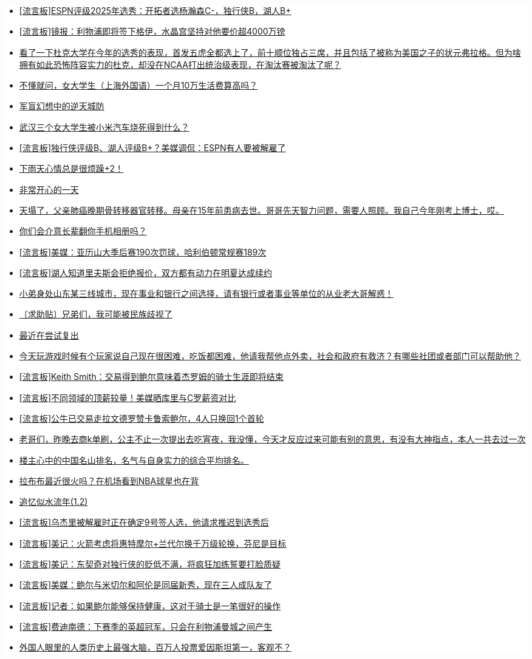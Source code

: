 + [[流言板]ESPN评级2025年选秀：开拓者选杨瀚森C-，独行侠B，湖人B+](https://bbs.hupu.com/633460799.html)

+ [[流言板]镜报：利物浦即将签下格伊，水晶宫坚持对他要价超4000万镑](https://bbs.hupu.com/633457523.html)

+ [看了一下杜克大学在今年的选秀的表现，首发五虎全都选上了，前十顺位独占三席，并且包括了被称为美国之子的状元弗拉格。但为啥拥有如此恐怖阵容实力的杜克，却没在NCAA打出统治级表现，在淘汰赛被淘汰了呢？](https://bbs.hupu.com/633457629.html)

+ [不懂就问，女大学生（上海外国语）一个月10万生活费算高吗？](https://bbs.hupu.com/633458870.html)

+ [军盲幻想中的逆天城防](https://bbs.hupu.com/633457945.html)

+ [武汉三个女大学生被小米汽车烧死得到什么？](https://bbs.hupu.com/633460270.html)

+ [[流言板]独行侠评级B、湖人评级B+？美媒调侃：ESPN有人要被解雇了](https://bbs.hupu.com/633460925.html)

+ [下雨天心情总是很烦躁+2！](https://bbs.hupu.com/633458865.html)

+ [非常开心的一天](https://bbs.hupu.com/633458068.html)

+ [天塌了，父亲肺癌晚期骨转移器官转移。母亲在15年前患病去世。哥哥先天智力问题，需要人照顾。我自己今年刚考上博士，哎。](https://bbs.hupu.com/633458947.html)

+ [你们会介意长辈翻你手机相册吗？](https://bbs.hupu.com/633460162.html)

+ [[流言板]美媒：亚历山大季后赛190次罚球，哈利伯顿常规赛189次](https://bbs.hupu.com/633462375.html)

+ [[流言板]湖人知道里夫斯会拒绝报价，双方都有动力在明夏达成续约](https://bbs.hupu.com/633459389.html)

+ [小弟身处山东某三线城市，现在事业和银行之间选择，请有银行或者事业等单位的从业老大哥解惑！](https://bbs.hupu.com/633461084.html)

+ [〔求助贴〕兄弟们，我可能被民族歧视了](https://bbs.hupu.com/633460485.html)

+ [最近在尝试复出](https://bbs.hupu.com/633461324.html)

+ [今天玩游戏时候有个玩家说自己现在很困难，吃饭都困难，他请我帮他点外卖，社会和政府有救济？有哪些社团或者部门可以帮助他？](https://bbs.hupu.com/633461305.html)

+ [[流言板]Keith Smith：交易得到鲍尔意味着杰罗姆的骑士生涯即将结束](https://bbs.hupu.com/633460931.html)

+ [[流言板]不同领域的顶薪较量！美媒晒库里与C罗薪资对比](https://bbs.hupu.com/633460370.html)

+ [[流言板]公牛已交易走拉文德罗赞卡鲁索鲍尔，4人只换回1个首轮](https://bbs.hupu.com/633461858.html)

+ [老哥们，昨晚去商k单刷，公主不止一次提出去吃宵夜，我没懂，今天才反应过来可能有别的意思，有没有大神指点，本人一共去过一次](https://bbs.hupu.com/633461067.html)

+ [楼主心中的中国名山排名，名气与自身实力的综合平均排名。](https://bbs.hupu.com/633462069.html)

+ [拉布布最近很火吗？在机场看到NBA球星也在背](https://bbs.hupu.com/633462858.html)

+ [追忆似水流年(1.2)](https://bbs.hupu.com/633460720.html)

+ [[流言板]乌杰里被解雇时正在确定9号签人选，他请求推迟到选秀后](https://bbs.hupu.com/633461498.html)

+ [[流言板]美记：火箭考虑将惠特摩尔+兰代尔换千万级轮换，芬尼是目标](https://bbs.hupu.com/633462561.html)

+ [[流言板]美记：东契奇对独行侠的贬低不满，将疯狂加练誓要打脸质疑](https://bbs.hupu.com/633462890.html)

+ [[流言板]美媒：鲍尔与米切尔和阿伦是同届新秀，现在三人成队友了](https://bbs.hupu.com/633461556.html)

+ [[流言板]记者：如果鲍尔能够保持健康，这对于骑士是一笔很好的操作](https://bbs.hupu.com/633461106.html)

+ [[流言板]费迪南德：下赛季的英超冠军，只会在利物浦曼城之间产生](https://bbs.hupu.com/633456901.html)

+ [外国人眼里的人类历史上最强大脑，百万人投票爱因斯坦第一，客观不？](https://bbs.hupu.com/633462353.html)
